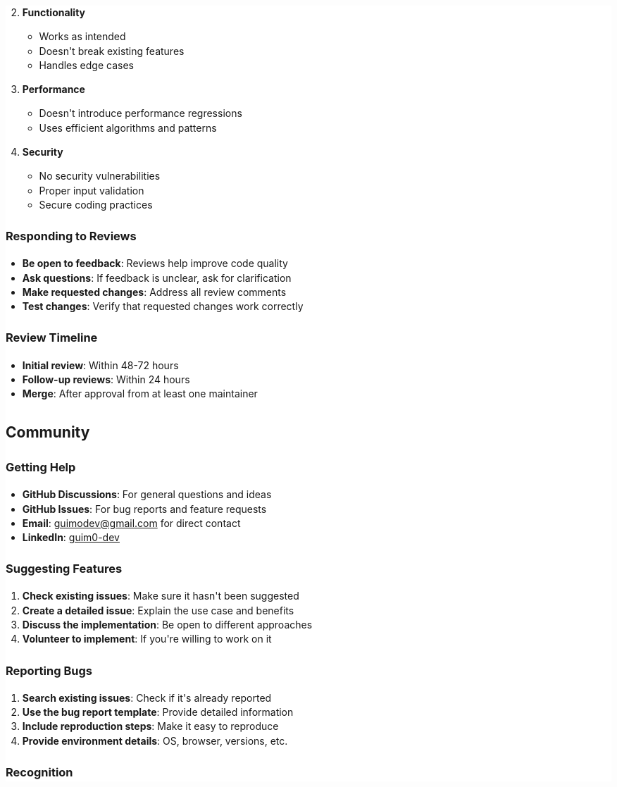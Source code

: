 2. **Functionality**
   - Works as intended
   - Doesn't break existing features
   - Handles edge cases

3. **Performance**
   - Doesn't introduce performance regressions
   - Uses efficient algorithms and patterns

4. **Security**
   - No security vulnerabilities
   - Proper input validation
   - Secure coding practices

### Responding to Reviews

- **Be open to feedback**: Reviews help improve code quality
- **Ask questions**: If feedback is unclear, ask for clarification
- **Make requested changes**: Address all review comments
- **Test changes**: Verify that requested changes work correctly

### Review Timeline

- **Initial review**: Within 48-72 hours
- **Follow-up reviews**: Within 24 hours
- **Merge**: After approval from at least one maintainer

## Community

### Getting Help

- **GitHub Discussions**: For general questions and ideas
- **GitHub Issues**: For bug reports and feature requests
- **Email**: guimodev@gmail.com for direct contact
- **LinkedIn**: [guim0-dev](https://www.linkedin.com/in/guim0-dev)

### Suggesting Features

1. **Check existing issues**: Make sure it hasn't been suggested
2. **Create a detailed issue**: Explain the use case and benefits
3. **Discuss the implementation**: Be open to different approaches
4. **Volunteer to implement**: If you're willing to work on it

### Reporting Bugs

1. **Search existing issues**: Check if it's already reported
2. **Use the bug report template**: Provide detailed information
3. **Include reproduction steps**: Make it easy to reproduce
4. **Provide environment details**: OS, browser, versions, etc.

### Recognition
